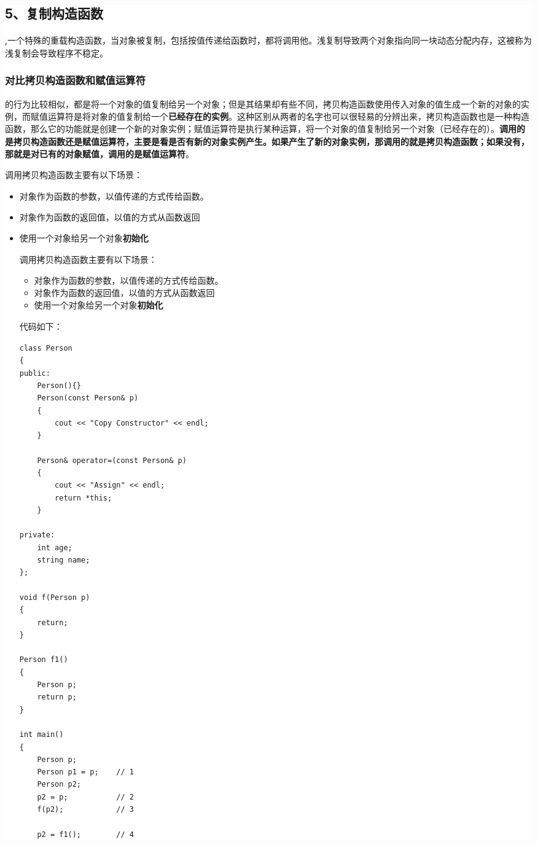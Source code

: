 ## 5、复制构造函数

,一个特殊的重载构造函数，当对象被复制，包括按值传递给函数时，都将调用他。浅复制导致两个对象指向同一块动态分配内存，这被称为浅复制会导致程序不稳定。

### 对比拷贝构造函数和赋值运算符

的行为比较相似，都是将一个对象的值复制给另一个对象；但是其结果却有些不同，拷贝构造函数使用传入对象的值生成一个新的对象的实例，而赋值运算符是将对象的值复制给一个**已经存在的实例**。这种区别从两者的名字也可以很轻易的分辨出来，拷贝构造函数也是一种构造函数，那么它的功能就是创建一个新的对象实例；赋值运算符是执行某种运算，将一个对象的值复制给另一个对象（已经存在的）。**调用的是拷贝构造函数还是赋值运算符，主要是看是否有新的对象实例产生。如果产生了新的对象实例，那调用的就是拷贝构造函数；如果没有，那就是对已有的对象赋值，调用的是赋值运算符**。

调用拷贝构造函数主要有以下场景：

- 对象作为函数的参数，以值传递的方式传给函数。　

- 对象作为函数的返回值，以值的方式从函数返回

- 使用一个对象给另一个对象**初始化**

  调用拷贝构造函数主要有以下场景：

  - 对象作为函数的参数，以值传递的方式传给函数。　
  - 对象作为函数的返回值，以值的方式从函数返回
  - 使用一个对象给另一个对象**初始化**

  代码如下：

  ```
  class Person
  {
  public:
      Person(){}
      Person(const Person& p)
      {
          cout << "Copy Constructor" << endl;
      }
  
      Person& operator=(const Person& p)
      {
          cout << "Assign" << endl;
          return *this;
      }
  
  private:
      int age;
      string name;
  };
  
  void f(Person p)
  {
      return;
  }
  
  Person f1()
  {
      Person p;
      return p;
  }
  
  int main()
  {
      Person p;
      Person p1 = p;    // 1
      Person p2;
      p2 = p;           // 2
      f(p2);            // 3
  
      p2 = f1();        // 4
  ```